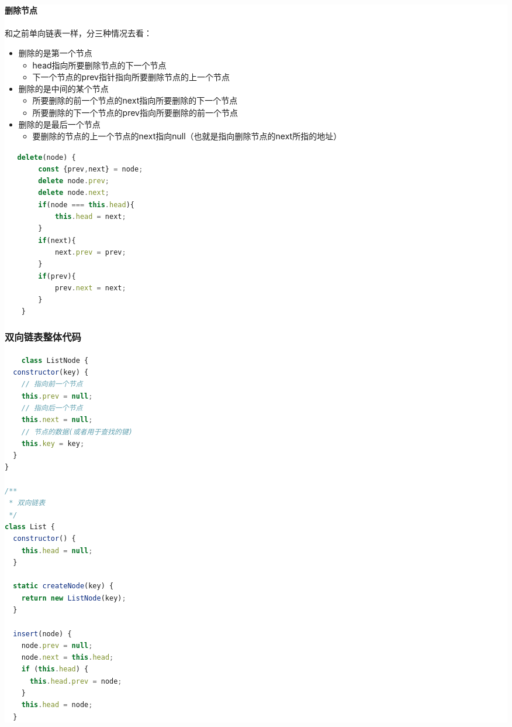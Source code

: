 #### 删除节点

和之前单向链表一样，分三种情况去看：

- 删除的是第一个节点
  - head指向所要删除节点的下一个节点
  - 下一个节点的prev指针指向所要删除节点的上一个节点
- 删除的是中间的某个节点
  - 所要删除的前一个节点的next指向所要删除的下一个节点
  - 所要删除的下一个节点的prev指向所要删除的前一个节点
- 删除的是最后一个节点
  - 要删除的节点的上一个节点的next指向null（也就是指向删除节点的next所指的地址）

```js
   delete(node) {
        const {prev,next} = node;
        delete node.prev;
        delete node.next;
        if(node === this.head){
            this.head = next;
        }
        if(next){
            next.prev = prev;
        }
        if(prev){
            prev.next = next;
        }
    }
```

### 双向链表整体代码

```js
    class ListNode {
  constructor(key) {
    // 指向前一个节点
    this.prev = null;
    // 指向后一个节点
    this.next = null;
    // 节点的数据(或者用于查找的键)
    this.key = key;
  }
}

/**
 * 双向链表
 */
class List {
  constructor() {
    this.head = null;
  }

  static createNode(key) {
    return new ListNode(key);
  }

  insert(node) {
    node.prev = null;
    node.next = this.head;
    if (this.head) {
      this.head.prev = node;
    }
    this.head = node;
  }

```